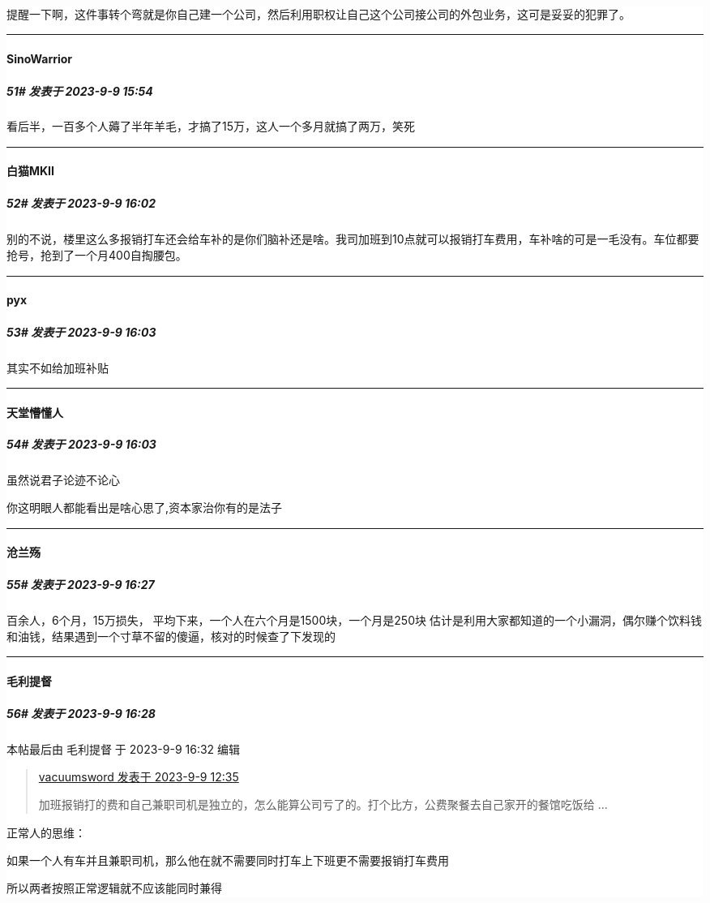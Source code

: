 提醒一下啊，这件事转个弯就是你自己建一个公司，然后利用职权让自己这个公司接公司的外包业务，这可是妥妥的犯罪了。

*****

####  SinoWarrior  
##### 51#       发表于 2023-9-9 15:54

看后半，一百多个人薅了半年羊毛，才搞了15万，这人一个多月就搞了两万，笑死

*****

####  白猫MKII  
##### 52#       发表于 2023-9-9 16:02

别的不说，楼里这么多报销打车还会给车补的是你们脑补还是啥。我司加班到10点就可以报销打车费用，车补啥的可是一毛没有。车位都要抢号，抢到了一个月400自掏腰包。

*****

####  pyx  
##### 53#       发表于 2023-9-9 16:03

其实不如给加班补贴

*****

####  天堂懵懂人  
##### 54#       发表于 2023-9-9 16:03

虽然说君子论迹不论心

你这明眼人都能看出是啥心思了,资本家治你有的是法子

*****

####  沧兰殇  
##### 55#       发表于 2023-9-9 16:27

百余人，6个月，15万损失，
平均下来，一个人在六个月是1500块，一个月是250块
估计是利用大家都知道的一个小漏洞，偶尔赚个饮料钱和油钱，结果遇到一个寸草不留的傻逼，核对的时候查了下发现的

*****

####  毛利提督  
##### 56#       发表于 2023-9-9 16:28

 本帖最后由 毛利提督 于 2023-9-9 16:32 编辑 
<blockquote><a href="httphttps://bbs.saraba1st.com/2b/forum.php?mod=redirect&amp;goto=findpost&amp;pid=62344505&amp;ptid=2152007" target="_blank">vacuumsword 发表于 2023-9-9 12:35</a>

加班报销打的费和自己兼职司机是独立的，怎么能算公司亏了的。打个比方，公费聚餐去自己家开的餐馆吃饭给 ...</blockquote>
正常人的思维：

如果一个人有车并且兼职司机，那么他在就不需要同时打车上下班更不需要报销打车费用

所以两者按照正常逻辑就不应该能同时兼得

